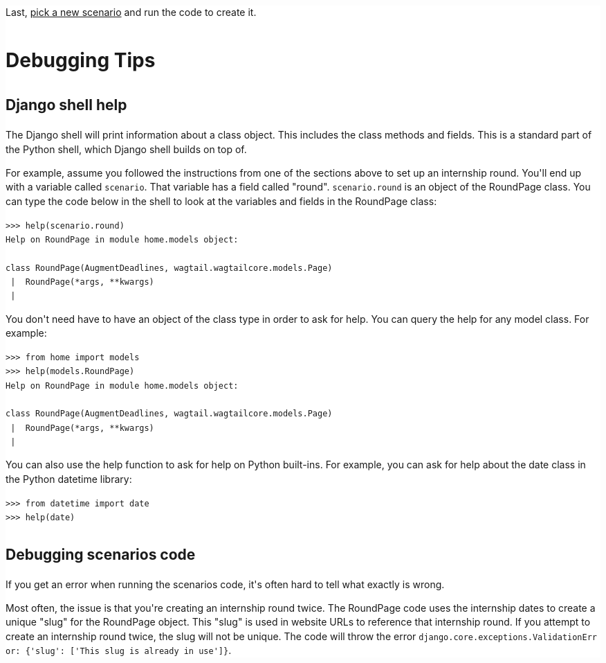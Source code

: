 Last, [pick a new scenario](#picking-a-scenario) and run the code to create it.

# Debugging Tips

## Django shell help

The Django shell will print information about a class object. This includes the class methods and fields. This is a standard part of the Python shell, which Django shell builds on top of.

For example, assume you followed the instructions from one of the sections above to set up an internship round. You'll end up with a variable called `scenario`. That variable has a field called "round". `scenario.round` is an object of the RoundPage class. You can type the code below in the shell to look at the variables and fields in the RoundPage class:

```
>>> help(scenario.round)
Help on RoundPage in module home.models object:

class RoundPage(AugmentDeadlines, wagtail.wagtailcore.models.Page)
 |  RoundPage(*args, **kwargs)
 |  
```

You don't need have to have an object of the class type in order to ask for help. You can query the help for any model class. For example:

```
>>> from home import models
>>> help(models.RoundPage)
Help on RoundPage in module home.models object:

class RoundPage(AugmentDeadlines, wagtail.wagtailcore.models.Page)
 |  RoundPage(*args, **kwargs)
 |  
```

You can also use the help function to ask for help on Python built-ins. For example, you can ask for help about the date class in the Python datetime library:

```
>>> from datetime import date
>>> help(date)
```

## Debugging scenarios code

If you get an error when running the scenarios code, it's often hard to tell what exactly is wrong.

Most often, the issue is that you're creating an internship round twice. The RoundPage code uses the internship dates to create a unique "slug" for the RoundPage object. This "slug" is used in website URLs to reference that internship round. If you attempt to create an internship round twice, the slug will not be unique. The code will throw the error `django.core.exceptions.ValidationError: {'slug': ['This slug is already in use']}`.
